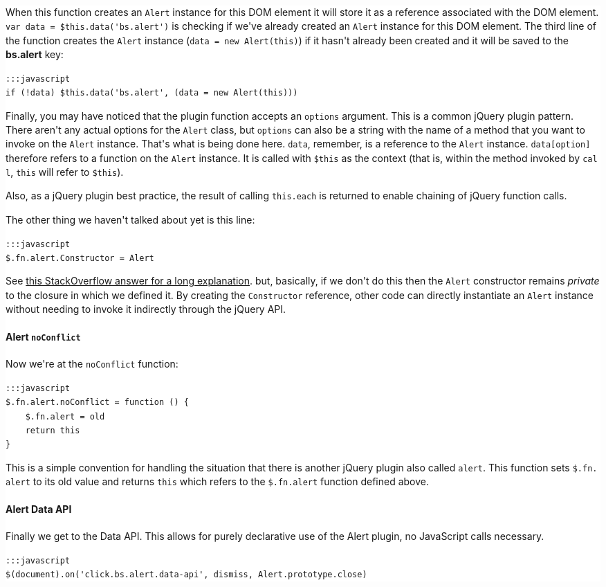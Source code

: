 When this function creates an `Alert` instance for this DOM element it will
store it as a reference associated with the DOM element.  `var data =
$this.data('bs.alert')` is checking if we've already created an `Alert` instance
for this DOM element.  The third line of the function creates the `Alert`
instance (`data = new Alert(this)`) if it hasn't already been created and it
will be saved to the **bs.alert** key:

    :::javascript
    if (!data) $this.data('bs.alert', (data = new Alert(this)))

Finally, you may have noticed that the plugin function accepts an `options`
argument.  This is a common jQuery plugin pattern. There aren't any actual
options for the `Alert` class, but `options` can also be a string with the name
of a method that you want to invoke on the `Alert` instance.  That's what is
being done here. `data`, remember, is a reference to the `Alert` instance.
`data[option]` therefore refers to a function on the `Alert` instance. It is
called with `$this` as the context (that is, within the method invoked by
`call`, `this` will refer to `$this`).

Also, as a jQuery plugin best practice, the result of calling `this.each` is
returned to enable chaining of jQuery function calls.

The other thing we haven't talked about yet is this line:

    :::javascript
    $.fn.alert.Constructor = Alert

See [this StackOverflow answer for a long
explanation](http://stackoverflow.com/a/10526115/1419499).  but, basically, if
we don't do this then the `Alert` constructor remains *private* to the closure
in which we defined it.  By creating the `Constructor` reference, other code can
directly instantiate an `Alert` instance without needing to invoke it indirectly
through the jQuery API.

#### Alert `noConflict`

Now we're at the `noConflict` function:

    :::javascript
    $.fn.alert.noConflict = function () {
        $.fn.alert = old
        return this
    }

This is a simple convention for handling the situation that there is another
jQuery plugin also called `alert`.  This function sets `$.fn.alert` to its old
value and returns `this` which refers to the `$.fn.alert` function defined
above.

#### Alert Data API

Finally we get to the Data API. This allows for purely declarative use of the
Alert plugin, no JavaScript calls necessary.

    :::javascript
    $(document).on('click.bs.alert.data-api', dismiss, Alert.prototype.close)

